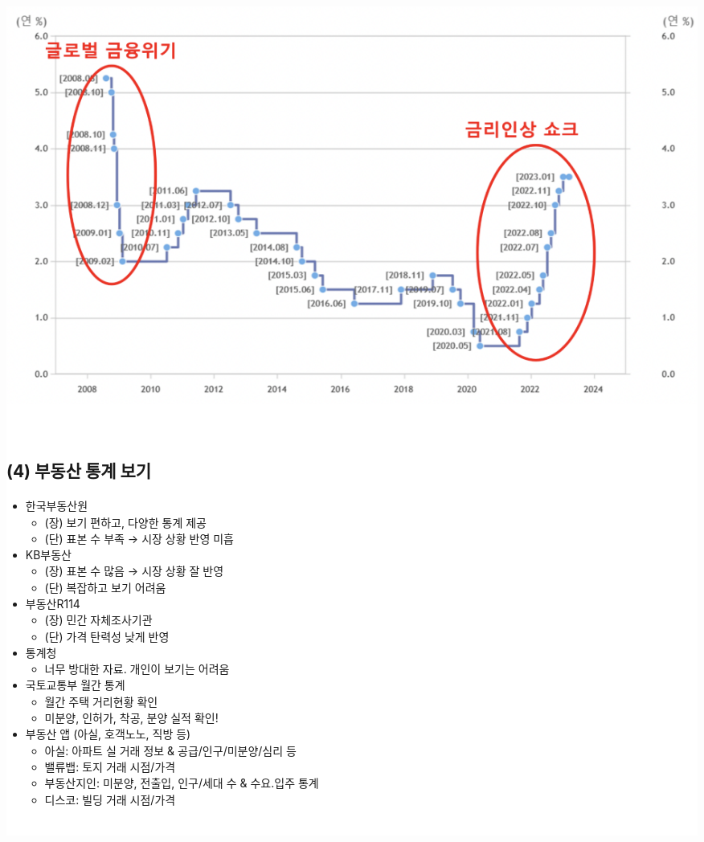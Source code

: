 ![figure2](/assets/img/asset/img25.png)

<br>

## (4) 부동산 통계 보기

- 한국부동산원
  - (장) 보기 편하고, 다양한 통계 제공
  - (단) 표본 수 부족 $\rightarrow$ 시장 상황 반영 미흡
- KB부동산
  - (장) 표본 수 많음 $\rightarrow$ 시장 상황 잘 반영
  - (단) 복잡하고 보기 어려움
- 부동산R114
  - (장) 민간 자체조사기관
  - (단) 가격 탄력성 낮게 반영
- 통계청
  - 너무 방대한 자료. 개인이 보기는 어려움
- 국토교통부 월간 통계
  - 월간 주택 거리현황 확인
  - 미분양, 인허가, 착공, 분양 실적 확인!
- 부동산 앱 (아실, 호객노노, 직방 등)
  - 아실: 아파트 실 거래 정보 & 공급/인구/미분양/심리 등
  - 밸류뱁: 토지 거래 시점/가격
  - 부동산지인: 미분양, 전출입, 인구/세대 수 & 수요.입주 통계
  - 디스코: 빌딩 거래 시점/가격

<br>


